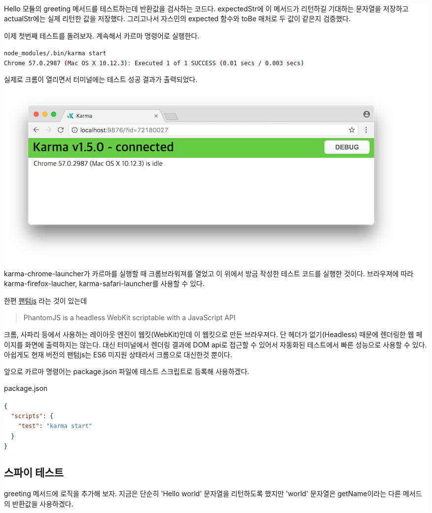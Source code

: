 Hello 모듈의 greeting 메서드를 테스트하는데 반환값을 검사하는 코드다. expectedStr에 이 메서드가 리턴하길 기대하는 문자열을 저장하고 actualStr에는 실제 리턴한 값을 저장했다. 그리고나서 자스민의 expected 함수와 toBe 매처로 두 값이 같은지 검증했다.

이제 첫번째 테스트를 돌려보자. 계속해서 카르마 명령어로 실행한다.

```bash
node_modules/.bin/karma start
Chrome 57.0.2987 (Mac OS X 10.12.3): Executed 1 of 1 SUCCESS (0.01 secs / 0.003 secs)
```

실제로 크롬이 열리면서 터미널에는 테스트 성공 결과가 출력되었다.

![jasmine logo](/assets/imgs/2017/03/28/karma-result-in-chrome.png)

karma-chrome-launcher가 카르마를 실행할 때 크롬브라워져를 열었고 이 위에서 방금 작성한 테스트 코드를 실행한 것이다. 브라우져에 따라 karma-firefox-laucher, karma-safari-launcher를 사용할 수 있다.

한편 [팬텀js](http://phantomjs.org/) 라는 것이 있는데

> PhantomJS is a headless WebKit scriptable with a JavaScript API

크롬, 사파리 등에서 사용하는 레이아웃 엔진이 웹킷(WebKit)인데 이 웹킷으로 만든 브라우져다. 단 헤더가 없기(Headless) 때문에 렌더링한 웹 페이지를 화면에 출력하지는 않는다. 대신 터미널에서 렌더링 결과에 DOM api로 접근할 수 있어서 자동화된 테스트에서 빠른 성능으로 사용할 수 있다. 아쉽게도 현재 버전의 팬텀js는 ES6 미지원 상태라서 크롬으로 대신한것 뿐이다.

앞으로 카르마 명령어는 package.json 파일에 테스트 스크립트로 등록해 사용하겠다.

package.json
```json
{
  "scripts": {
    "test": "karma start"
  }
}
```


## 스파이 테스트
greeting 메서드에 로직을 추가해 보자. 지금은 단순히 'Hello world' 문자열을 리턴하도록 했지만 'world' 문자열은  getName이라는 다른 메서드의 반환값을 사용하겠다.
